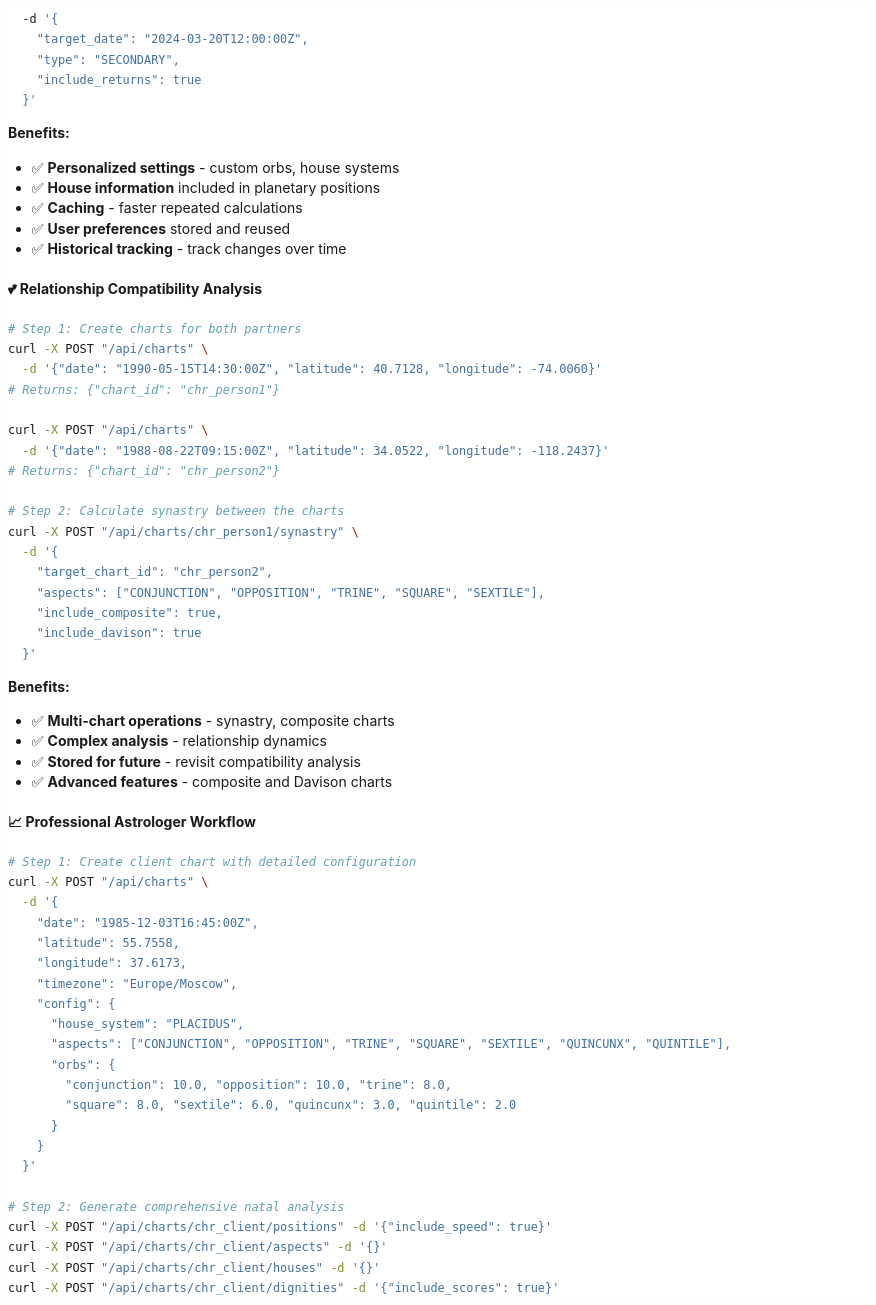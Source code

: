 ```bash
  -d '{
    "target_date": "2024-03-20T12:00:00Z",
    "type": "SECONDARY", 
    "include_returns": true
  }'
```
**Benefits:**
- ✅ **Personalized settings** - custom orbs, house systems
- ✅ **House information** included in planetary positions
- ✅ **Caching** - faster repeated calculations
- ✅ **User preferences** stored and reused
- ✅ **Historical tracking** - track changes over time

#### 💕 **Relationship Compatibility Analysis**
```bash
# Step 1: Create charts for both partners
curl -X POST "/api/charts" \
  -d '{"date": "1990-05-15T14:30:00Z", "latitude": 40.7128, "longitude": -74.0060}'
# Returns: {"chart_id": "chr_person1"}

curl -X POST "/api/charts" \
  -d '{"date": "1988-08-22T09:15:00Z", "latitude": 34.0522, "longitude": -118.2437}'
# Returns: {"chart_id": "chr_person2"}

# Step 2: Calculate synastry between the charts
curl -X POST "/api/charts/chr_person1/synastry" \
  -d '{
    "target_chart_id": "chr_person2",
    "aspects": ["CONJUNCTION", "OPPOSITION", "TRINE", "SQUARE", "SEXTILE"],
    "include_composite": true,
    "include_davison": true
  }'
```
**Benefits:**
- ✅ **Multi-chart operations** - synastry, composite charts
- ✅ **Complex analysis** - relationship dynamics
- ✅ **Stored for future** - revisit compatibility analysis
- ✅ **Advanced features** - composite and Davison charts

#### 📈 **Professional Astrologer Workflow**
```bash
# Step 1: Create client chart with detailed configuration
curl -X POST "/api/charts" \
  -d '{
    "date": "1985-12-03T16:45:00Z",
    "latitude": 55.7558,
    "longitude": 37.6173,
    "timezone": "Europe/Moscow",
    "config": {
      "house_system": "PLACIDUS",
      "aspects": ["CONJUNCTION", "OPPOSITION", "TRINE", "SQUARE", "SEXTILE", "QUINCUNX", "QUINTILE"],
      "orbs": {
        "conjunction": 10.0, "opposition": 10.0, "trine": 8.0,
        "square": 8.0, "sextile": 6.0, "quincunx": 3.0, "quintile": 2.0
      }
    }
  }'

# Step 2: Generate comprehensive natal analysis
curl -X POST "/api/charts/chr_client/positions" -d '{"include_speed": true}'
curl -X POST "/api/charts/chr_client/aspects" -d '{}'
curl -X POST "/api/charts/chr_client/houses" -d '{}'
curl -X POST "/api/charts/chr_client/dignities" -d '{"include_scores": true}'
```